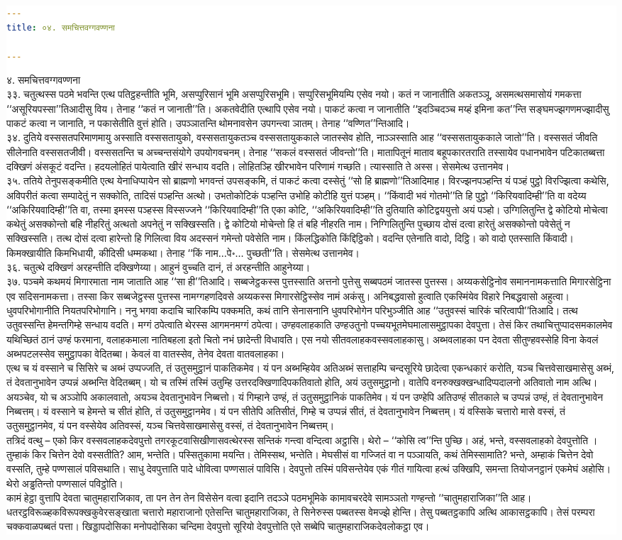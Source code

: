 ```yaml
---
title: ०४. समचित्तवग्गवण्णना

---
```

४. समचित्तवग्गवण्णना  
३३. चतुत्थस्स पठमे भवन्ति एत्थ पतिट्ठहन्तीति भूमि, असप्पुरिसानं भूमि असप्पुरिसभूमि। सप्पुरिसभूमियम्पि एसेव नयो। कतं न जानातीति अकतञ्ञू, असमत्थसमासोयं गमकत्ता ‘‘असूरियपस्सा’’तिआदीसु विय। तेनाह ‘‘कतं न जानाती’’ति। अकतवेदीति एत्थापि एसेव नयो। पाकटं कत्वा न जानातीति ‘‘इदञ्चिदञ्च मय्हं इमिना कत’’न्ति सङ्घमज्झगणमज्झादीसु पाकटं कत्वा न जानाति, न पकासेतीति वुत्तं होति। उपञ्ञातन्ति थोमनावसेन उपगन्त्वा ञातम्। तेनाह ‘‘वण्णित’’न्तिआदि।  
३४. दुतिये वस्ससतपरिमाणमायु अस्साति वस्ससतायुको, वस्ससतायुकतञ्च वस्ससतायुककाले जातस्सेव होति, नाञ्ञस्साति आह ‘‘वस्ससतायुककाले जातो’’ति। वस्ससतं जीवति सीलेनाति वस्ससतजीवी। वस्ससतन्ति च अच्चन्तसंयोगे उपयोगवचनम्। तेनाह ‘‘सकलं वस्ससतं जीवन्तो’’ति। मातापितूनं माताव बहूपकारतराति तस्सायेव पधानभावेन पटिकातब्बत्ता दक्खिणं अंसकूटं वदन्ति। हदयलोहितं पायेत्वाति खीरं सन्धाय वदति। लोहितञ्हि खीरभावेन परिणामं गच्छति। त्यास्साति ते अस्स। सेसमेत्थ उत्तानमेव।  
३५. ततिये तेनुपसङ्कमीति एत्थ येनाधिप्पायेन सो ब्राह्मणो भगवन्तं उपसङ्कमि, तं पाकटं कत्वा दस्सेतुं ‘‘सो हि ब्राह्मणो’’तिआदिमाह। विरज्झनपञ्हन्ति यं पञ्हं पुट्ठो विरज्झित्वा कथेसि, अविपरीतं कत्वा सम्पादेतुं न सक्कोति, तादिसं पञ्हन्ति अत्थो। उभतोकोटिकं पञ्हन्ति उभोहि कोटीहि युत्तं पञ्हम्। ‘‘किंवादी भवं गोतमो’’ति हि पुट्ठो ‘‘किरियवादिम्ही’’ति वा वदेय्य ‘‘अकिरियवादिम्ही’’ति वा, तस्मा इमस्स पञ्हस्स विस्सज्जने ‘‘किरियवादिम्ही’’ति एका कोटि, ‘‘अकिरियवादिम्ही’’ति दुतियाति कोटिद्वययुत्तो अयं पञ्हो। उग्गिलितुन्ति द्वे कोटियो मोचेत्वा कथेतुं असक्कोन्तो बहि नीहरितुं अत्थतो अपनेतुं न सक्खिस्सति। द्वे कोटियो मोचेन्तो हि तं बहि नीहरति नाम। निग्गिलितुन्ति पुच्छाय दोसं दत्वा हारेतुं असक्कोन्तो पवेसेतुं न सक्खिस्सति। तत्थ दोसं दत्वा हारेन्तो हि गिलित्वा विय अदस्सनं गमेन्तो पवेसेति नाम। किंलद्धिकोति किंद्दिट्ठिको। वदन्ति एतेनाति वादो, दिट्ठि। को वादो एतस्साति किंवादी। किमक्खायीति किमभिधायी, कीदिसी धम्मकथा। तेनाह ‘‘किं नाम…पे॰… पुच्छती’’ति। सेसमेत्थ उत्तानमेव।  
३६. चतुत्थे दक्खिणं अरहन्तीति दक्खिणेय्या। आहुनं वुच्चति दानं, तं अरहन्तीति आहुनेय्या।  
३७. पञ्चमे कथमयं मिगारमाता नाम जाताति आह ‘‘सा ही’’तिआदि। सब्बजेट्ठकस्स पुत्तस्साति अत्तनो पुत्तेसु सब्बपठमं जातस्स पुत्तस्स। अय्यकसेट्ठिनोव समाननामकत्ताति मिगारसेट्ठिना एव सदिसनामकत्ता। तस्सा किर सब्बजेट्ठस्स पुत्तस्स नामग्गहणदिवसे अय्यकस्स मिगारसेट्ठिस्सेव नामं अकंसु। अनिबद्धवासो हुत्वाति एकस्मिंयेव विहारे निबद्धवासो अहुत्वा। धुवपरिभोगानीति नियतपरिभोगानि। ननु भगवा कदाचि चारिकम्पि पक्कमति, कथं तानि सेनासनानि धुवपरिभोगेन परिभुञ्जीति आह ‘‘उतुवस्सं चारिकं चरित्वापी’’तिआदि। तत्थ उतुवस्सन्ति हेमन्तगिम्हे सन्धाय वदति। मग्गं ठपेत्वाति थेरस्स आगमनमग्गं ठपेत्वा। उण्हवलाहकाति उण्हउतुनो पच्चयभूतमेघमालासमुट्ठापका देवपुत्ता। तेसं किर तथाचित्तुप्पादसमकालमेव यथिच्छितं ठानं उण्हं फरमाना, वलाहकमाला नातिबहला इतो चितो नभं छादेन्ती विधावति। एस नयो सीतवलाहकवस्सवलाहकासु। अब्भवलाहका पन देवता सीतुण्हवस्सेहि विना केवलं अब्भपटलस्सेव समुट्ठापका वेदितब्बा। केवलं वा वातस्सेव, तेनेव देवता वातवलाहका।  
एत्थ च यं वस्साने च सिसिरे च अब्भं उप्पज्जति, तं उतुसमुट्ठानं पाकतिकमेव। यं पन अब्भम्हियेव अतिअब्भं सत्ताहम्पि चन्दसूरिये छादेत्वा एकन्धकारं करोति, यञ्च चित्तवेसाखमासेसु अब्भं, तं देवतानुभावेन उप्पन्नं अब्भन्ति वेदितब्बम्। यो च तस्मिं तस्मिं उतुम्हि उत्तरदक्खिणादिपकतिवातो होति, अयं उतुसमुट्ठानो। वातेपि वनरुक्खक्खन्धादिप्पदालनो अतिवातो नाम अत्थि। अयञ्चेव, यो च अञ्ञोपि अकालवातो, अयञ्च देवतानुभावेन निब्बत्तो। यं गिम्हाने उण्हं, तं उतुसमुट्ठानिकं पाकतिमेव। यं पन उण्हेपि अतिउण्हं सीतकाले च उप्पन्नं उण्हं, तं देवतानुभावेन निब्बत्तम्। यं वस्साने च हेमन्ते च सीतं होति, तं उतुसमुट्ठानमेव। यं पन सीतेपि अतिसीतं, गिम्हे च उप्पन्नं सीतं, तं देवतानुभावेन निब्बत्तम्। यं वस्सिके चत्तारो मासे वस्सं, तं उतुसमुट्ठानमेव, यं पन वस्सेयेव अतिवस्सं, यञ्च चित्तवेसाखमासेसु वस्सं, तं देवतानुभावेन निब्बत्तम्।  
तत्रिदं वत्थु – एको किर वस्सवलाहकदेवपुत्तो तगरकूटवासिखीणासवत्थेरस्स सन्तिकं गन्त्वा वन्दित्वा अट्ठासि। थेरो – ‘‘कोसि त्व’’न्ति पुच्छि। अहं, भन्ते, वस्सवलाहको देवपुत्तोति । तुम्हाकं किर चित्तेन देवो वस्सतीति? आम, भन्तेति। पस्सितुकामा मयन्ति। तेमिस्सथ, भन्तेति। मेघसीसं वा गज्जितं वा न पञ्ञायति, कथं तेमिस्सामाति? भन्ते, अम्हाकं चित्तेन देवो वस्सति, तुम्हे पण्णसालं पविसथाति। साधु देवपुत्ताति पादे धोवित्वा पण्णसालं पाविसि। देवपुत्तो तस्मिं पविसन्तेयेव एकं गीतं गायित्वा हत्थं उक्खिपि, समन्ता तियोजनट्ठानं एकमेघं अहोसि। थेरो अड्ढतिन्तो पण्णसालं पविट्ठोति।  
कामं हेट्ठा वुत्तापि देवता चातुमहाराजिकाव, ता पन तेन तेन विसेसेन वत्वा इदानि तदञ्ञे पठमभूमिके कामावचरदेवे सामञ्ञतो गण्हन्तो ‘‘चातुमहाराजिका’’ति आह। धतरट्ठविरूळ्हकविरूपक्खकुवेरसङ्खाता चत्तारो महाराजानो एतेसन्ति चातुमहाराजिका, ते सिनेरुस्स पब्बतस्स वेमज्झे होन्ति। तेसु पब्बतट्ठकापि अत्थि आकासट्ठकापि। तेसं परम्परा चक्कवाळपब्बतं पत्ता। खिड्डापदोसिका मनोपदोसिका चन्दिमा देवपुत्तो सूरियो देवपुत्तोति एते सब्बेपि चातुमहाराजिकदेवलोकट्ठा एव।  
